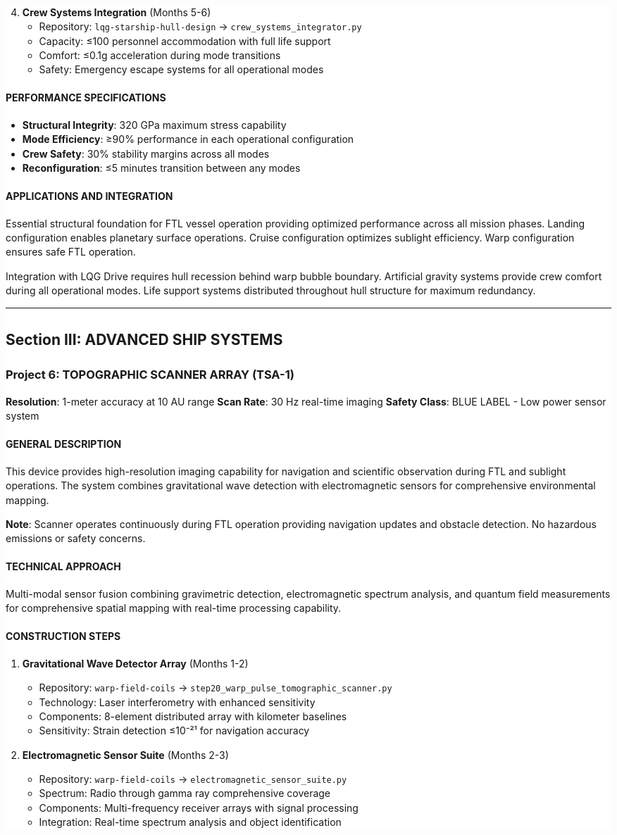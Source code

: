 4. **Crew Systems Integration** (Months 5-6)
   - Repository: `lqg-starship-hull-design` → `crew_systems_integrator.py`
   - Capacity: ≤100 personnel accommodation with full life support
   - Comfort: ≤0.1g acceleration during mode transitions
   - Safety: Emergency escape systems for all operational modes

#### PERFORMANCE SPECIFICATIONS
- **Structural Integrity**: 320 GPa maximum stress capability
- **Mode Efficiency**: ≥90% performance in each operational configuration
- **Crew Safety**: 30% stability margins across all modes
- **Reconfiguration**: ≤5 minutes transition between any modes

#### APPLICATIONS AND INTEGRATION
Essential structural foundation for FTL vessel operation providing optimized performance across all mission phases. Landing configuration enables planetary surface operations. Cruise configuration optimizes sublight efficiency. Warp configuration ensures safe FTL operation.

Integration with LQG Drive requires hull recession behind warp bubble boundary. Artificial gravity systems provide crew comfort during all operational modes. Life support systems distributed throughout hull structure for maximum redundancy.

---

## Section III: ADVANCED SHIP SYSTEMS

### Project 6: TOPOGRAPHIC SCANNER ARRAY (TSA-1)
**Resolution**: 1-meter accuracy at 10 AU range
**Scan Rate**: 30 Hz real-time imaging
**Safety Class**: BLUE LABEL - Low power sensor system

#### GENERAL DESCRIPTION
This device provides high-resolution imaging capability for navigation and scientific observation during FTL and sublight operations. The system combines gravitational wave detection with electromagnetic sensors for comprehensive environmental mapping.

**Note**: Scanner operates continuously during FTL operation providing navigation updates and obstacle detection. No hazardous emissions or safety concerns.

#### TECHNICAL APPROACH
Multi-modal sensor fusion combining gravimetric detection, electromagnetic spectrum analysis, and quantum field measurements for comprehensive spatial mapping with real-time processing capability.

#### CONSTRUCTION STEPS
1. **Gravitational Wave Detector Array** (Months 1-2)
   - Repository: `warp-field-coils` → `step20_warp_pulse_tomographic_scanner.py`
   - Technology: Laser interferometry with enhanced sensitivity
   - Components: 8-element distributed array with kilometer baselines
   - Sensitivity: Strain detection ≤10⁻²¹ for navigation accuracy

2. **Electromagnetic Sensor Suite** (Months 2-3)
   - Repository: `warp-field-coils` → `electromagnetic_sensor_suite.py`
   - Spectrum: Radio through gamma ray comprehensive coverage
   - Components: Multi-frequency receiver arrays with signal processing
   - Integration: Real-time spectrum analysis and object identification
